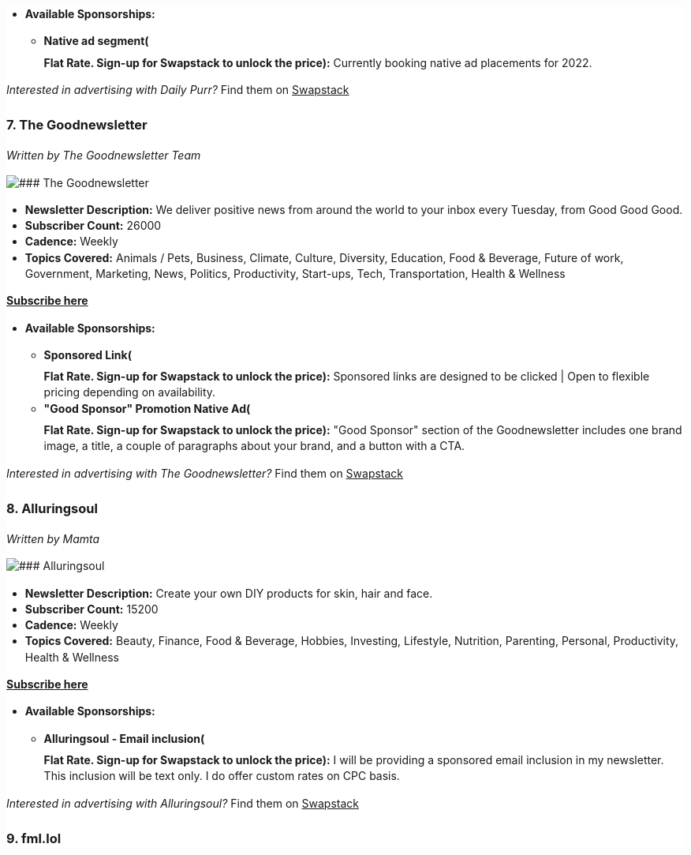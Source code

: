 * **Available Sponsorships:**

  * **Native ad segment($$$$ Flat Rate. Sign-up for Swapstack to unlock the price):** Currently booking native ad placements for 2022.

*Interested in advertising with Daily Purr?* Find them on [Swapstack](https://www.swapstack.co/)

### 7. **The Goodnewsletter**

*Written by The Goodnewsletter Team*

![### **The Goodnewsletter**](https://i.ibb.co/v4mw4B7/unnamed2028629.png "### **The Goodnewsletter**")

* **Newsletter Description:** We deliver positive news from around the world to your inbox every Tuesday, from Good Good Good.
* **Subscriber Count:** 26000
* **Cadence:** Weekly
* **Topics Covered:** Animals / Pets, Business, Climate, Culture, Diversity, Education, Food & Beverage, Future of work, Government, Marketing, News, Politics, Productivity, Start-ups, Tech, Transportation, Health & Wellness

**[Subscribe here](https://www.goodgoodgood.co/)**

* **Available Sponsorships:**

  * **Sponsored Link($$$$ Flat Rate. Sign-up for Swapstack to unlock the price):** Sponsored links are designed to be clicked | Open to flexible pricing depending on availability.
  * **"Good Sponsor" Promotion Native Ad($$$$ Flat Rate. Sign-up for Swapstack to unlock the price):** "Good Sponsor" section of the Goodnewsletter includes one brand image, a title, a couple of paragraphs about your brand, and a button with a CTA.

*Interested in advertising with The Goodnewsletter?* Find them on [Swapstack](https://www.swapstack.co/)

### 8. **Alluringsoul**

*Written by Mamta*

![### **Alluringsoul**](https://i.ibb.co/pdbJygr/https-s3-amazonaws-com-appforest-uf-f1638291806639x477653048522634700-alluringsoul-logo-small-1024x3.png "### **Alluringsoul**")

* **Newsletter Description:** Create your own DIY products for skin, hair and face.
* **Subscriber Count:** 15200
* **Cadence:** Weekly
* **Topics Covered:** Beauty, Finance, Food & Beverage, Hobbies, Investing, Lifestyle, Nutrition, Parenting, Personal, Productivity, Health & Wellness

**[Subscribe here](https://alluringsoul.com/)**

* **Available Sponsorships:**

  * **Alluringsoul - Email inclusion($$$$ Flat Rate. Sign-up for Swapstack to unlock the price):** I will be providing a sponsored email inclusion in my newsletter. This inclusion will be text only. I do offer custom rates on CPC basis.

*Interested in advertising with Alluringsoul?* Find them on [Swapstack](https://www.swapstack.co/)

### 9. **fml.lol**
